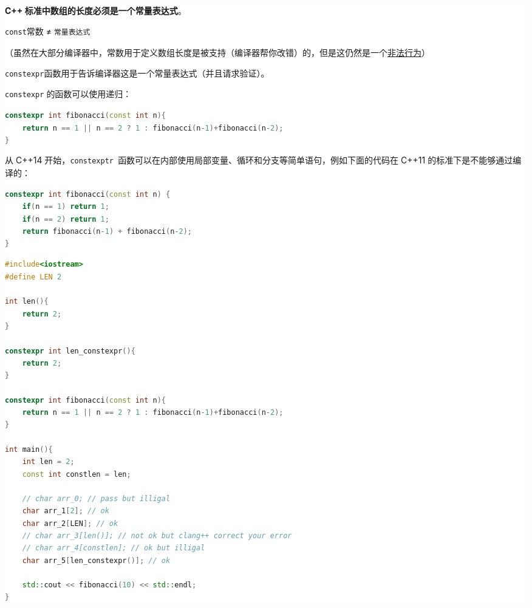  **C++ 标准中数组的长度必须是一个常量表达式**。

`const`常数 ≠ `常量表达式`

（虽然在大部分编译器中，常数用于定义数组长度是被支持（编译器帮你改错）的，但是这仍然是一个<u>非法行为</u>）

`constexpr`函数用于告诉编译器这是一个常量表达式（并且请求验证）。

`constexpr` 的函数可以使用递归：

```c++
constexpr int fibonacci(const int n){
    return n == 1 || n == 2 ? 1 : fibonacci(n-1)+fibonacci(n-2);
}
```

从 C++14 开始，`constexptr `函数可以在内部使用局部变量、循环和分支等简单语句，例如下面的代码在 C++11 的标准下是不能够通过编译的：

```c++
constexpr int fibonacci(const int n) {
    if(n == 1) return 1;
    if(n == 2) return 1;
    return fibonacci(n-1) + fibonacci(n-2);
}
```

```c++
#include<iostream>
#define LEN 2

int len(){
    return 2;
}

constexpr int len_constexpr(){
    return 2;
}

constexpr int fibonacci(const int n){
    return n == 1 || n == 2 ? 1 : fibonacci(n-1)+fibonacci(n-2);
}

int main(){
    int len = 2;
    const int constlen = len;

    // char arr_0; // pass but illigal
    char arr_1[2]; // ok
    char arr_2[LEN]; // ok
    // char arr_3[len()]; // not ok but clang++ correct your error
    // char arr_4[constlen]; // ok but illigal
    char arr_5[len_constexpr()]; // ok

    std::cout << fibonacci(10) << std::endl;
}
```
